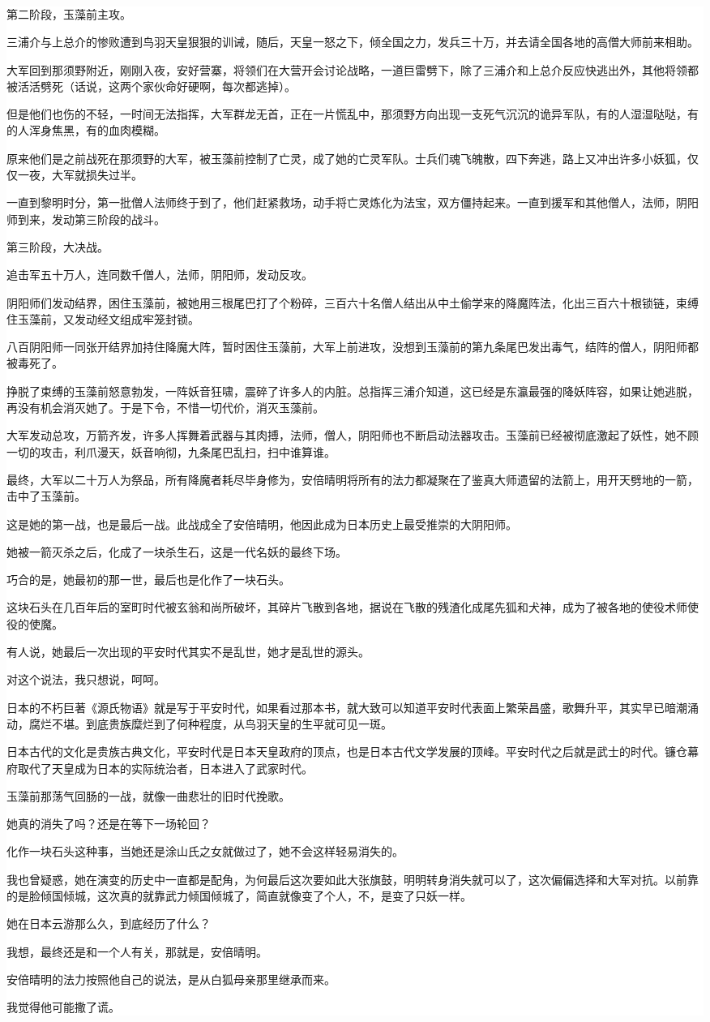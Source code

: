   

第二阶段，玉藻前主攻。

三浦介与上总介的惨败遭到鸟羽天皇狠狠的训诫，随后，天皇一怒之下，倾全国之力，发兵三十万，并去请全国各地的高僧大师前来相助。

大军回到那须野附近，刚刚入夜，安好营寨，将领们在大营开会讨论战略，一道巨雷劈下，除了三浦介和上总介反应快逃出外，其他将领都被活活劈死（话说，这两个家伙命好硬啊，每次都逃掉）。

但是他们也伤的不轻，一时间无法指挥，大军群龙无首，正在一片慌乱中，那须野方向出现一支死气沉沉的诡异军队，有的人湿湿哒哒，有的人浑身焦黑，有的血肉模糊。

原来他们是之前战死在那须野的大军，被玉藻前控制了亡灵，成了她的亡灵军队。士兵们魂飞魄散，四下奔逃，路上又冲出许多小妖狐，仅仅一夜，大军就损失过半。

一直到黎明时分，第一批僧人法师终于到了，他们赶紧救场，动手将亡灵炼化为法宝，双方僵持起来。一直到援军和其他僧人，法师，阴阳师到来，发动第三阶段的战斗。

  
  

第三阶段，大决战。

追击军五十万人，连同数千僧人，法师，阴阳师，发动反攻。

阴阳师们发动结界，困住玉藻前，被她用三根尾巴打了个粉碎，三百六十名僧人结出从中土偷学来的降魔阵法，化出三百六十根锁链，束缚住玉藻前，又发动经文组成牢笼封锁。

八百阴阳师一同张开结界加持住降魔大阵，暂时困住玉藻前，大军上前进攻，没想到玉藻前的第九条尾巴发出毒气，结阵的僧人，阴阳师都被毒死了。

挣脱了束缚的玉藻前怒意勃发，一阵妖音狂啸，震碎了许多人的内脏。总指挥三浦介知道，这已经是东瀛最强的降妖阵容，如果让她逃脱，再没有机会消灭她了。于是下令，不惜一切代价，消灭玉藻前。

大军发动总攻，万箭齐发，许多人挥舞着武器与其肉搏，法师，僧人，阴阳师也不断启动法器攻击。玉藻前已经被彻底激起了妖性，她不顾一切的攻击，利爪漫天，妖音响彻，九条尾巴乱扫，扫中谁算谁。

最终，大军以二十万人为祭品，所有降魔者耗尽毕身修为，安倍晴明将所有的法力都凝聚在了鉴真大师遗留的法箭上，用开天劈地的一箭，击中了玉藻前。

这是她的第一战，也是最后一战。此战成全了安倍晴明，他因此成为日本历史上最受推崇的大阴阳师。

  
  

她被一箭灭杀之后，化成了一块杀生石，这是一代名妖的最终下场。

巧合的是，她最初的那一世，最后也是化作了一块石头。

这块石头在几百年后的室町时代被玄翁和尚所破坏，其碎片飞散到各地，据说在飞散的残渣化成尾先狐和犬神，成为了被各地的使役术师使役的使魔。

有人说，她最后一次出现的平安时代其实不是乱世，她才是乱世的源头。

对这个说法，我只想说，呵呵。

日本的不朽巨著《源氏物语》就是写于平安时代，如果看过那本书，就大致可以知道平安时代表面上繁荣昌盛，歌舞升平，其实早已暗潮涌动，腐烂不堪。到底贵族糜烂到了何种程度，从鸟羽天皇的生平就可见一斑。

日本古代的文化是贵族古典文化，平安时代是日本天皇政府的顶点，也是日本古代文学发展的顶峰。平安时代之后就是武士的时代。镰仓幕府取代了天皇成为日本的实际统治者，日本进入了武家时代。

玉藻前那荡气回肠的一战，就像一曲悲壮的旧时代挽歌。

  
  

她真的消失了吗？还是在等下一场轮回？

化作一块石头这种事，当她还是涂山氏之女就做过了，她不会这样轻易消失的。

我也曾疑惑，她在演变的历史中一直都是配角，为何最后这次要如此大张旗鼓，明明转身消失就可以了，这次偏偏选择和大军对抗。以前靠的是脸倾国倾城，这次真的就靠武力倾国倾城了，简直就像变了个人，不，是变了只妖一样。

她在日本云游那么久，到底经历了什么？

我想，最终还是和一个人有关，那就是，安倍晴明。

  
  

安倍晴明的法力按照他自己的说法，是从白狐母亲那里继承而来。

我觉得他可能撒了谎。

